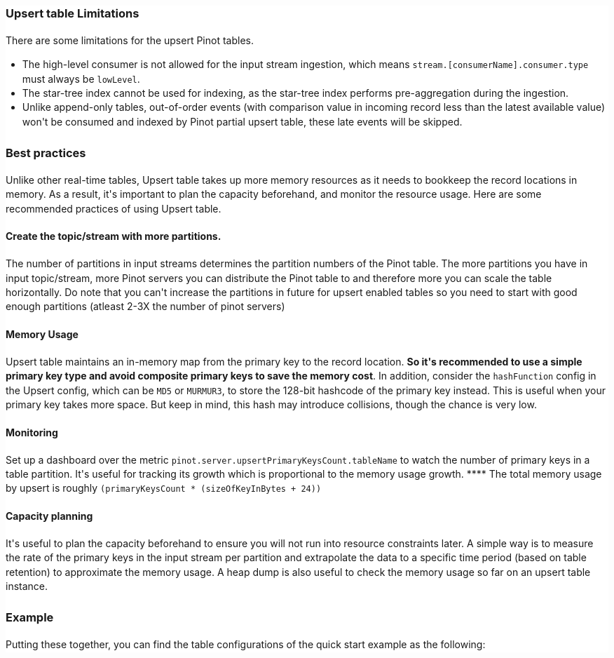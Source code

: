 ### Upsert table Limitations

There are some limitations for the upsert Pinot tables.

* The high-level consumer is not allowed for the input stream ingestion, which means `stream.[consumerName].consumer.type` must always be `lowLevel`.
* The star-tree index cannot be used for indexing, as the star-tree index performs pre-aggregation during the ingestion.
* Unlike append-only tables, out-of-order events (with comparison value in incoming record less than the latest available value) won't be consumed and indexed by Pinot partial upsert table, these late events will be skipped.

### Best practices

Unlike other real-time tables, Upsert table takes up more memory resources as it needs to bookkeep the record locations in memory. As a result, it's important to plan the capacity beforehand, and monitor the resource usage. Here are some recommended practices of using Upsert table.

#### **Create the topic/stream with more partitions.**&#x20;

The number of partitions in input streams determines the partition numbers of the Pinot table. The more partitions you have in input topic/stream, more Pinot servers you can distribute the Pinot table to and therefore more you can scale the table horizontally. Do note that you can't increase the partitions in future for upsert enabled tables so you need to start with good enough partitions (atleast 2-3X the number of pinot servers)

#### **Memory Usage**

Upsert table maintains an in-memory map from the primary key to the record location. **So it's recommended to use a simple primary key type and avoid composite primary keys to save the memory cost**. In addition, consider the `hashFunction` config in the Upsert config, which can be `MD5` or `MURMUR3`, to store the 128-bit hashcode of the primary key instead. This is useful when your primary key takes more space. But keep in mind, this hash may introduce collisions, though the chance is very low.

#### **Monitoring**

Set up a dashboard over the metric `pinot.server.upsertPrimaryKeysCount.tableName` to watch the number of primary keys in a table partition. It's useful for tracking its growth which is proportional to the memory usage growth.  ****  The total memory usage by upsert is roughly `(primaryKeysCount * (sizeOfKeyInBytes + 24))`

#### **Capacity planning**

It's useful to plan the capacity beforehand to ensure you will not run into resource constraints later. A simple way is to measure the rate  of the primary keys in the input stream per partition and extrapolate the data to a specific time period (based on table retention) to approximate the memory usage. A heap dump is also useful to check the memory usage so far on an upsert table instance.

### Example

Putting these together, you can find the table configurations of the quick start example as the following:
